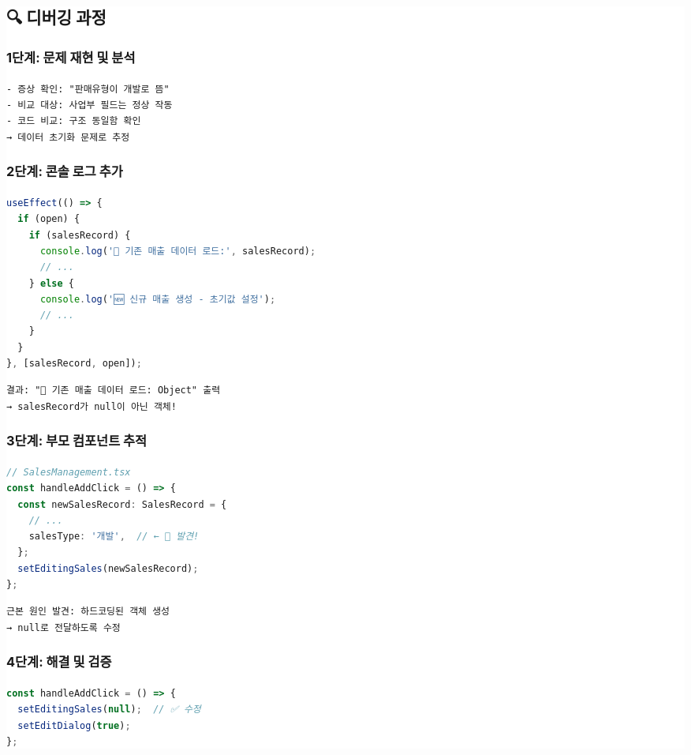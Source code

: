 
## 🔍 디버깅 과정

### 1단계: 문제 재현 및 분석
```
- 증상 확인: "판매유형이 개발로 뜸"
- 비교 대상: 사업부 필드는 정상 작동
- 코드 비교: 구조 동일함 확인
→ 데이터 초기화 문제로 추정
```

### 2단계: 콘솔 로그 추가
```typescript
useEffect(() => {
  if (open) {
    if (salesRecord) {
      console.log('📝 기존 매출 데이터 로드:', salesRecord);
      // ...
    } else {
      console.log('🆕 신규 매출 생성 - 초기값 설정');
      // ...
    }
  }
}, [salesRecord, open]);
```

```
결과: "📝 기존 매출 데이터 로드: Object" 출력
→ salesRecord가 null이 아닌 객체!
```

### 3단계: 부모 컴포넌트 추적
```typescript
// SalesManagement.tsx
const handleAddClick = () => {
  const newSalesRecord: SalesRecord = {
    // ...
    salesType: '개발',  // ← 🚨 발견!
  };
  setEditingSales(newSalesRecord);
};
```

```
근본 원인 발견: 하드코딩된 객체 생성
→ null로 전달하도록 수정
```

### 4단계: 해결 및 검증
```typescript
const handleAddClick = () => {
  setEditingSales(null);  // ✅ 수정
  setEditDialog(true);
};
```
